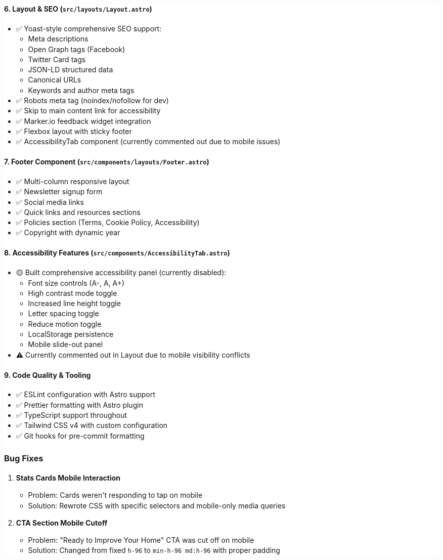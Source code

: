 #### 6. **Layout & SEO** (`src/layouts/Layout.astro`)

- ✅ Yoast-style comprehensive SEO support:
  - Meta descriptions
  - Open Graph tags (Facebook)
  - Twitter Card tags
  - JSON-LD structured data
  - Canonical URLs
  - Keywords and author meta tags
- ✅ Robots meta tag (noindex/nofollow for dev)
- ✅ Skip to main content link for accessibility
- ✅ Marker.io feedback widget integration
- ✅ Flexbox layout with sticky footer
- ✅ AccessibilityTab component (currently commented out due to mobile issues)

#### 7. **Footer Component** (`src/components/layouts/Footer.astro`)

- ✅ Multi-column responsive layout
- ✅ Newsletter signup form
- ✅ Social media links
- ✅ Quick links and resources sections
- ✅ Policies section (Terms, Cookie Policy, Accessibility)
- ✅ Copyright with dynamic year

#### 8. **Accessibility Features** (`src/components/AccessibilityTab.astro`)

- 🟡 Built comprehensive accessibility panel (currently disabled):
  - Font size controls (A-, A, A+)
  - High contrast mode toggle
  - Increased line height toggle
  - Letter spacing toggle
  - Reduce motion toggle
  - LocalStorage persistence
  - Mobile slide-out panel
- ⚠️ Currently commented out in Layout due to mobile visibility conflicts

#### 9. **Code Quality & Tooling**

- ✅ ESLint configuration with Astro support
- ✅ Prettier formatting with Astro plugin
- ✅ TypeScript support throughout
- ✅ Tailwind CSS v4 with custom configuration
- ✅ Git hooks for pre-commit formatting

### Bug Fixes

1. **Stats Cards Mobile Interaction**
   - Problem: Cards weren't responding to tap on mobile
   - Solution: Rewrote CSS with specific selectors and mobile-only media queries

2. **CTA Section Mobile Cutoff**
   - Problem: "Ready to Improve Your Home" CTA was cut off on mobile
   - Solution: Changed from fixed `h-96` to `min-h-96 md:h-96` with proper padding
